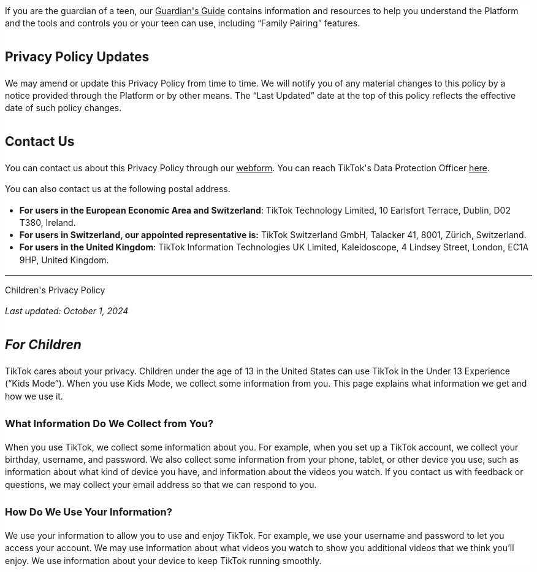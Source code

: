 If you are the guardian of a teen, our [Guardian's Guide](https://www.tiktok.com/safety/en-us/guardians-guide/) contains information and resources to help you understand the Platform and the tools and controls you or your teen can use, including “Family Pairing” features.

**Privacy Policy Updates**
--------------------------

We may amend or update this Privacy Policy from time to time. We will notify you of any material changes to this policy by a notice provided through the Platform or by other means. The “Last Updated” date at the top of this policy reflects the effective date of such policy changes.

**Contact Us**
--------------

You can contact us about this Privacy Policy through our [webform](https://www.tiktok.com/legal/report/privacy). You can reach TikTok's Data Protection Officer [here](https://www.tiktok.com/legal/report/DPO).

You can also contact us at the following postal address.

*   **For users in the European Economic Area and Switzerland**: TikTok Technology Limited, 10 Earlsfort Terrace, Dublin, D02 T380, Ireland.
*   **For users in Switzerland, our appointed representative is:** TikTok Switzerland GmbH, Talacker 41, 8001, Zürich, Switzerland.
*   **For users in the United Kingdom**: TikTok Information Technologies UK Limited, Kaleidoscope, 4 Lindsey Street, London, EC1A 9HP, United Kingdom.

- - -

Children's Privacy Policy

_Last updated: October 1, 2024_

  

_For Children_
--------------

TikTok cares about your privacy. Children under the age of 13 in the United States can use TikTok in the Under 13 Experience (“Kids Mode”). When you use Kids Mode, we collect some information from you. This page explains what information we get and how we use it.

### **What Information Do We Collect from You?**

When you use TikTok, we collect some information about you. For example, when you set up a TikTok account, we collect your birthday, username, and password. We also collect some information from your phone, tablet, or other device you use, such as information about what kind of device you have, and information about the videos you watch. If you contact us with feedback or questions, we may collect your email address so that we can respond to you.

### **How Do We Use Your Information?**

We use your information to allow you to use and enjoy TikTok. For example, we use your username and password to let you access your account. We may use information about what videos you watch to show you additional videos that we think you’ll enjoy. We use information about your device to keep TikTok running smoothly.
